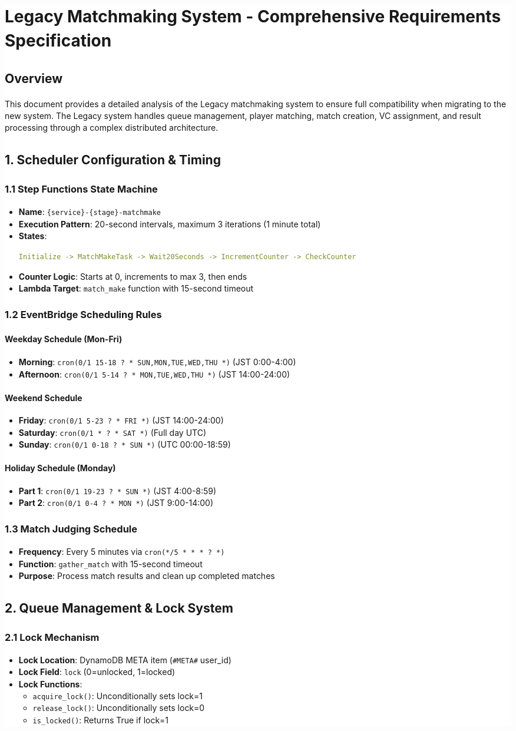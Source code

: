 # Legacy Matchmaking System - Comprehensive Requirements Specification

## Overview

This document provides a detailed analysis of the Legacy matchmaking system to ensure full compatibility when migrating to the new system. The Legacy system handles queue management, player matching, match creation, VC assignment, and result processing through a complex distributed architecture.

## 1. Scheduler Configuration & Timing

### 1.1 Step Functions State Machine
- **Name**: `{service}-{stage}-matchmake`
- **Execution Pattern**: 20-second intervals, maximum 3 iterations (1 minute total)
- **States**:
  ```yaml
  Initialize -> MatchMakeTask -> Wait20Seconds -> IncrementCounter -> CheckCounter
  ```
- **Counter Logic**: Starts at 0, increments to max 3, then ends
- **Lambda Target**: `match_make` function with 15-second timeout

### 1.2 EventBridge Scheduling Rules

#### Weekday Schedule (Mon-Fri)
- **Morning**: `cron(0/1 15-18 ? * SUN,MON,TUE,WED,THU *)` (JST 0:00-4:00)
- **Afternoon**: `cron(0/1 5-14 ? * MON,TUE,WED,THU *)` (JST 14:00-24:00)

#### Weekend Schedule
- **Friday**: `cron(0/1 5-23 ? * FRI *)` (JST 14:00-24:00)
- **Saturday**: `cron(0/1 * ? * SAT *)` (Full day UTC)
- **Sunday**: `cron(0/1 0-18 ? * SUN *)` (UTC 00:00-18:59)

#### Holiday Schedule (Monday)
- **Part 1**: `cron(0/1 19-23 ? * SUN *)` (JST 4:00-8:59)
- **Part 2**: `cron(0/1 0-4 ? * MON *)` (JST 9:00-14:00)

### 1.3 Match Judging Schedule
- **Frequency**: Every 5 minutes via `cron(*/5 * * * ? *)`
- **Function**: `gather_match` with 15-second timeout
- **Purpose**: Process match results and clean up completed matches

## 2. Queue Management & Lock System

### 2.1 Lock Mechanism
- **Lock Location**: DynamoDB META item (`#META#` user_id)
- **Lock Field**: `lock` (0=unlocked, 1=locked)
- **Lock Functions**:
  - `acquire_lock()`: Unconditionally sets lock=1
  - `release_lock()`: Unconditionally sets lock=0
  - `is_locked()`: Returns True if lock=1
